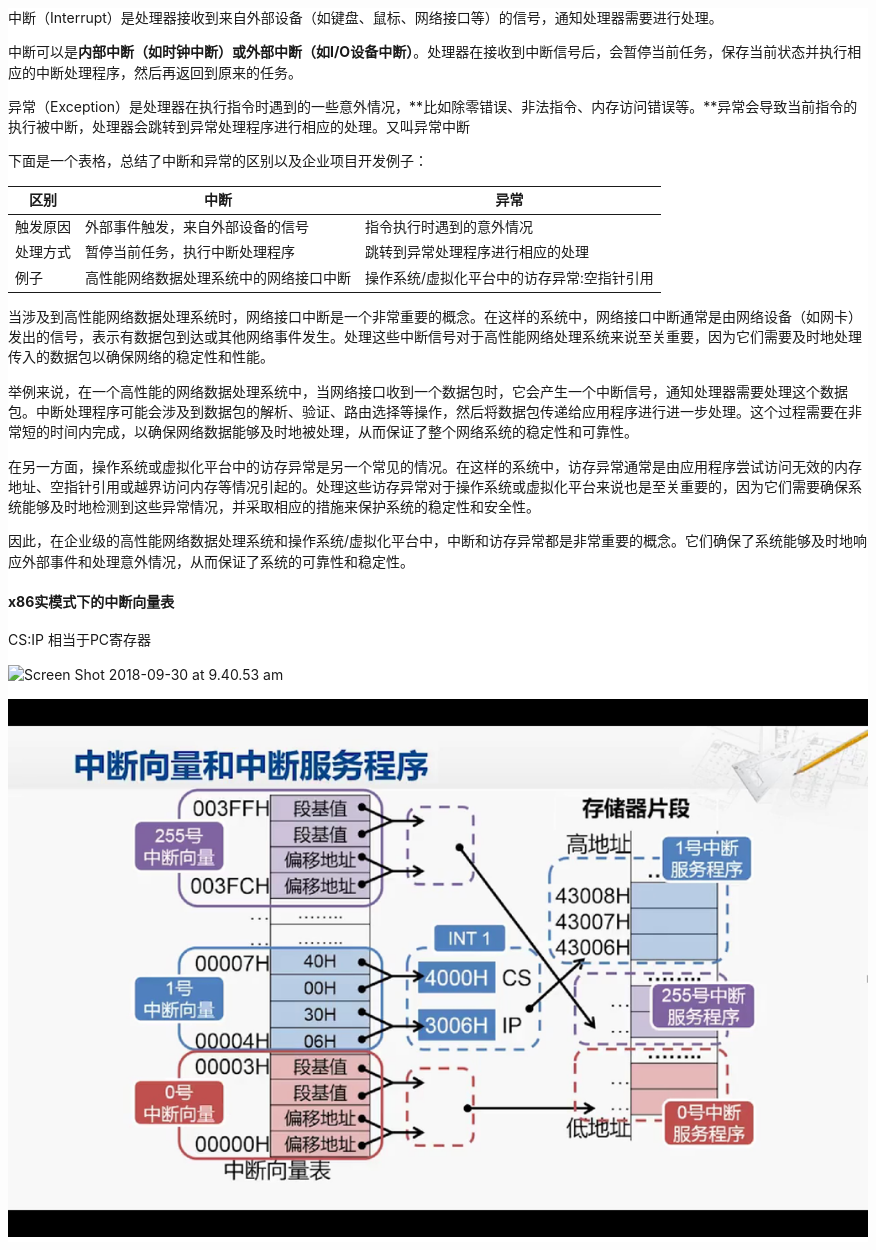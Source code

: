 中断（Interrupt）是处理器接收到来自外部设备（如键盘、鼠标、网络接口等）的信号，通知处理器需要进行处理。

中断可以是**内部中断（如时钟中断）或外部中断（如I/O设备中断）**。处理器在接收到中断信号后，会暂停当前任务，保存当前状态并执行相应的中断处理程序，然后再返回到原来的任务。

异常（Exception）是处理器在执行指令时遇到的一些意外情况，**比如除零错误、非法指令、内存访问错误等。**异常会导致当前指令的执行被中断，处理器会跳转到异常处理程序进行相应的处理。又叫异常中断

下面是一个表格，总结了中断和异常的区别以及企业项目开发例子：

| 区别     | 中断                                   | 异常                                       |
| -------- | -------------------------------------- | ------------------------------------------ |
| 触发原因 | 外部事件触发，来自外部设备的信号       | 指令执行时遇到的意外情况                   |
| 处理方式 | 暂停当前任务，执行中断处理程序         | 跳转到异常处理程序进行相应的处理           |
| 例子     | 高性能网络数据处理系统中的网络接口中断 | 操作系统/虚拟化平台中的访存异常:空指针引用 |

当涉及到高性能网络数据处理系统时，网络接口中断是一个非常重要的概念。在这样的系统中，网络接口中断通常是由网络设备（如网卡）发出的信号，表示有数据包到达或其他网络事件发生。处理这些中断信号对于高性能网络处理系统来说至关重要，因为它们需要及时地处理传入的数据包以确保网络的稳定性和性能。

举例来说，在一个高性能的网络数据处理系统中，当网络接口收到一个数据包时，它会产生一个中断信号，通知处理器需要处理这个数据包。中断处理程序可能会涉及到数据包的解析、验证、路由选择等操作，然后将数据包传递给应用程序进行进一步处理。这个过程需要在非常短的时间内完成，以确保网络数据能够及时地被处理，从而保证了整个网络系统的稳定性和可靠性。

在另一方面，操作系统或虚拟化平台中的访存异常是另一个常见的情况。在这样的系统中，访存异常通常是由应用程序尝试访问无效的内存地址、空指针引用或越界访问内存等情况引起的。处理这些访存异常对于操作系统或虚拟化平台来说也是至关重要的，因为它们需要确保系统能够及时地检测到这些异常情况，并采取相应的措施来保护系统的稳定性和安全性。

因此，在企业级的高性能网络数据处理系统和操作系统/虚拟化平台中，中断和访存异常都是非常重要的概念。它们确保了系统能够及时地响应外部事件和处理意外情况，从而保证了系统的可靠性和稳定性。





#### x86实模式下的中断向量表

CS:IP  相当于PC寄存器

![Screen Shot 2018-09-30 at 9.40.53 am](https://img2018.cnblogs.com/blog/605033/201812/605033-20181215153807924-770782544.png)

![image-20231122141513292](pic/image-20231122141513292.png)
